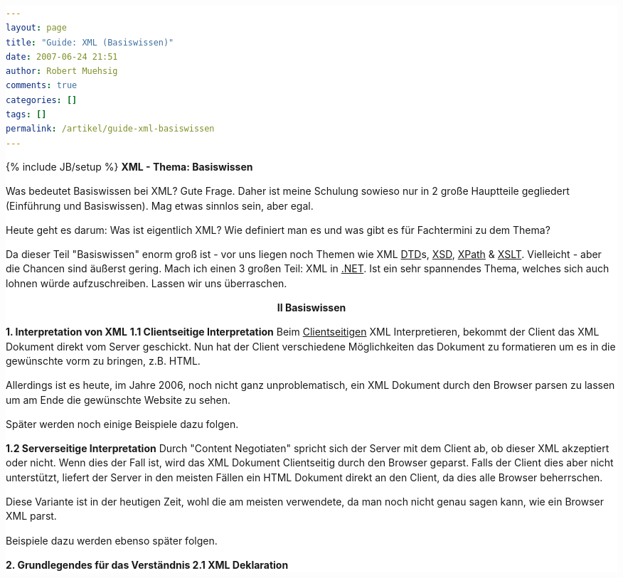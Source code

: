 ```yaml
---
layout: page
title: "Guide: XML (Basiswissen)"
date: 2007-06-24 21:51
author: Robert Muehsig
comments: true
categories: []
tags: []
permalink: /artikel/guide-xml-basiswissen
---
```

{% include JB/setup %}
<strong>XML - Thema: Basiswissen</strong>

Was bedeutet Basiswissen bei XML? Gute Frage. Daher ist meine Schulung sowieso nur in 2 große Hauptteile gegliedert (Einführung und Basiswissen). Mag etwas sinnlos sein, aber egal.

Heute geht es darum: Was ist eigentlich XML? Wie definiert man es und was gibt es für Fachtermini zu dem Thema?

Da dieser Teil "Basiswissen" enorm groß ist - vor uns liegen noch Themen wie XML <a target="_blank" href="http://de.wikipedia.org/wiki/Dtd" title="DTD Wiki">DTD</a>s, <a target="_blank" href="http://de.wikipedia.org/wiki/XSD" title="Wiki XSD">XSD</a>, <a target="_blank" href="http://de.wikipedia.org/wiki/XPATH" title="XPath Wiki">XPath</a> &amp; <a target="_blank" href="http://de.wikipedia.org/wiki/Xslt" title="XSLT WIki">XSLT</a>. Vielleicht - aber die Chancen sind äußerst gering. Mach ich einen 3 großen Teil: XML in <a target="_blank" href="http://de.wikipedia.org/wiki/.NET" title=".NET Wiki">.NET</a>. Ist ein sehr spannendes Thema, welches sich auch lohnen würde aufzuschreiben. Lassen wir uns überraschen.
<p align="center"><strong>II Basiswissen</strong></p>
<strong>1. Interpretation von XML</strong>
<strong>1.1 Clientseitige Interpretation</strong>
Beim <a target="_blank" href="http://de.wikipedia.org/wiki/Client" title="Client Wiki">Clientseitigen</a> XML Interpretieren, bekommt der Client das XML Dokument direkt vom Server geschickt. Nun hat der Client verschiedene Möglichkeiten das Dokument zu formatieren um es in die gewünschte vorm zu bringen, z.B. HTML.

Allerdings ist es heute, im Jahre 2006, noch nicht ganz unproblematisch, ein XML Dokument durch den Browser parsen zu lassen um am Ende die gewünschte Website zu sehen.

Später werden noch einige Beispiele dazu folgen.

<strong>1.2 Serverseitige Interpretation</strong>
Durch "Content Negotiaten" spricht sich der Server mit dem Client ab, ob dieser XML akzeptiert oder nicht. Wenn dies der Fall ist, wird das XML Dokument Clientseitig durch den Browser geparst. Falls der Client dies aber nicht unterstützt, liefert der Server in den meisten Fällen ein HTML Dokument direkt an den Client, da dies alle Browser beherrschen.

Diese Variante ist in der heutigen Zeit, wohl die am meisten verwendete, da man noch nicht genau sagen kann, wie ein Browser XML parst.

Beispiele dazu werden ebenso später folgen.

<strong>2. Grundlegendes für das Verständnis
2.1 XML Deklaration</strong>
